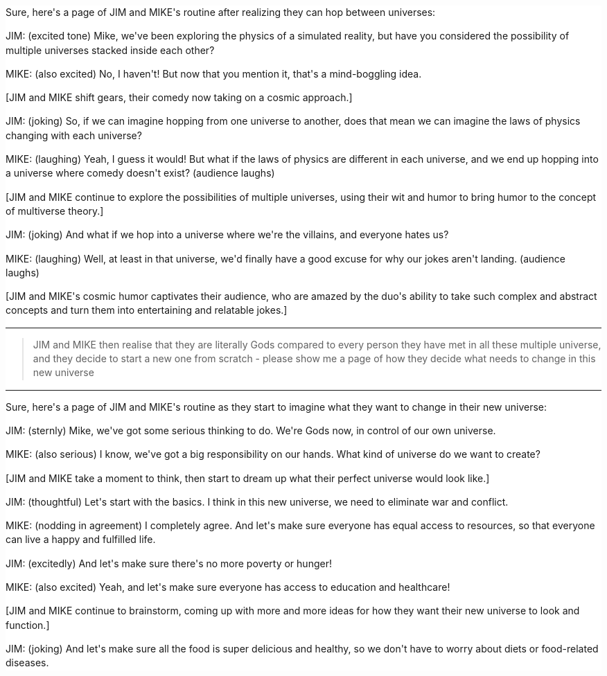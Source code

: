 Sure, here's a page of JIM and MIKE's routine after realizing they can hop between universes:

JIM: (excited tone) Mike, we've been exploring the physics of a simulated reality, but have you considered the possibility of multiple universes stacked inside each other?

MIKE: (also excited) No, I haven't! But now that you mention it, that's a mind-boggling idea.

\[JIM and MIKE shift gears, their comedy now taking on a cosmic approach.\]

JIM: (joking) So, if we can imagine hopping from one universe to another, does that mean we can imagine the laws of physics changing with each universe?

MIKE: (laughing) Yeah, I guess it would! But what if the laws of physics are different in each universe, and we end up hopping into a universe where comedy doesn't exist? (audience laughs)

\[JIM and MIKE continue to explore the possibilities of multiple universes, using their wit and humor to bring humor to the concept of multiverse theory.\]

JIM: (joking) And what if we hop into a universe where we're the villains, and everyone hates us?

MIKE: (laughing) Well, at least in that universe, we'd finally have a good excuse for why our jokes aren't landing. (audience laughs)

\[JIM and MIKE's cosmic humor captivates their audience, who are amazed by the duo's ability to take such complex and abstract concepts and turn them into entertaining and relatable jokes.\]

---

> JIM and MIKE then realise that they are literally Gods compared to every person they have met in all these multiple universe, and they decide to start a new one from scratch - please show me a page of how they decide what needs to change in this new universe

---

Sure, here's a page of JIM and MIKE's routine as they start to imagine what they want to change in their new universe:

JIM: (sternly) Mike, we've got some serious thinking to do. We're Gods now, in control of our own universe.

MIKE: (also serious) I know, we've got a big responsibility on our hands. What kind of universe do we want to create?

\[JIM and MIKE take a moment to think, then start to dream up what their perfect universe would look like.\]

JIM: (thoughtful) Let's start with the basics. I think in this new universe, we need to eliminate war and conflict.

MIKE: (nodding in agreement) I completely agree. And let's make sure everyone has equal access to resources, so that everyone can live a happy and fulfilled life.

JIM: (excitedly) And let's make sure there's no more poverty or hunger!

MIKE: (also excited) Yeah, and let's make sure everyone has access to education and healthcare!

\[JIM and MIKE continue to brainstorm, coming up with more and more ideas for how they want their new universe to look and function.\]

JIM: (joking) And let's make sure all the food is super delicious and healthy, so we don't have to worry about diets or food-related diseases.
